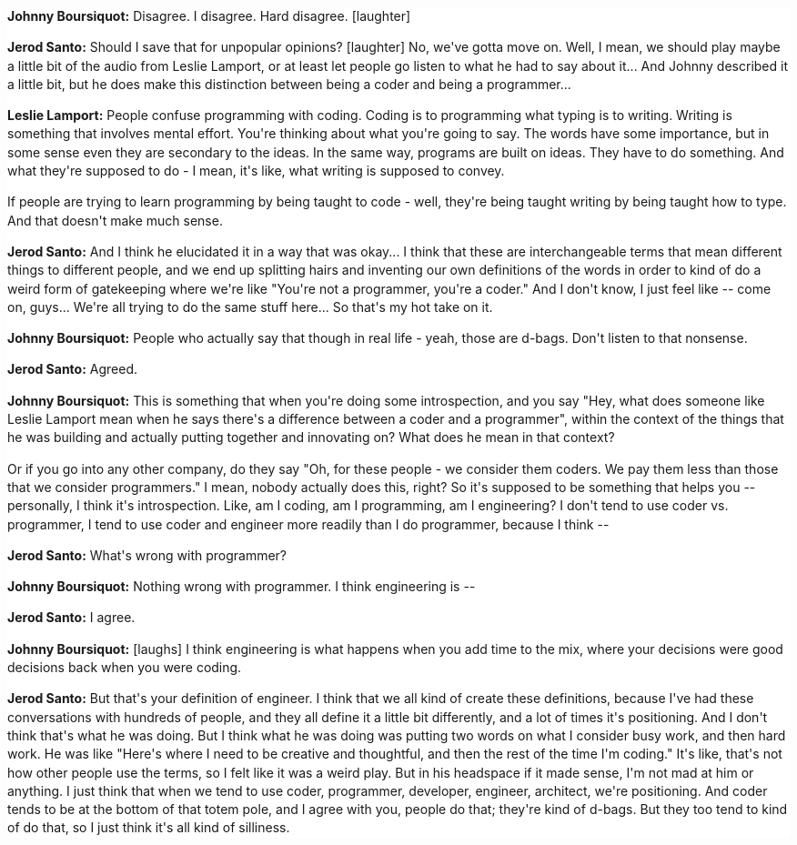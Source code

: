 **Johnny Boursiquot:** Disagree. I disagree. Hard disagree. \[laughter\]

**Jerod Santo:** Should I save that for unpopular opinions? \[laughter\] No, we've gotta move on. Well, I mean, we should play maybe a little bit of the audio from Leslie Lamport, or at least let people go listen to what he had to say about it... And Johnny described it a little bit, but he does make this distinction between being a coder and being a programmer...

**Leslie Lamport:** People confuse programming with coding. Coding is to programming what typing is to writing. Writing is something that involves mental effort. You're thinking about what you're going to say. The words have some importance, but in some sense even they are secondary to the ideas. In the same way, programs are built on ideas. They have to do something. And what they're supposed to do - I mean, it's like, what writing is supposed to convey.

If people are trying to learn programming by being taught to code - well, they're being taught writing by being taught how to type. And that doesn't make much sense.

**Jerod Santo:** And I think he elucidated it in a way that was okay... I think that these are interchangeable terms that mean different things to different people, and we end up splitting hairs and inventing our own definitions of the words in order to kind of do a weird form of gatekeeping where we're like "You're not a programmer, you're a coder." And I don't know, I just feel like -- come on, guys... We're all trying to do the same stuff here... So that's my hot take on it.

**Johnny Boursiquot:** People who actually say that though in real life - yeah, those are d-bags. Don't listen to that nonsense.

**Jerod Santo:** Agreed.

**Johnny Boursiquot:** This is something that when you're doing some introspection, and you say "Hey, what does someone like Leslie Lamport mean when he says there's a difference between a coder and a programmer", within the context of the things that he was building and actually putting together and innovating on? What does he mean in that context?

Or if you go into any other company, do they say "Oh, for these people - we consider them coders. We pay them less than those that we consider programmers." I mean, nobody actually does this, right? So it's supposed to be something that helps you -- personally, I think it's introspection. Like, am I coding, am I programming, am I engineering? I don't tend to use coder vs. programmer, I tend to use coder and engineer more readily than I do programmer, because I think --

**Jerod Santo:** What's wrong with programmer?

**Johnny Boursiquot:** Nothing wrong with programmer. I think engineering is --

**Jerod Santo:** I agree.

**Johnny Boursiquot:** \[laughs\] I think engineering is what happens when you add time to the mix, where your decisions were good decisions back when you were coding.

**Jerod Santo:** But that's your definition of engineer. I think that we all kind of create these definitions, because I've had these conversations with hundreds of people, and they all define it a little bit differently, and a lot of times it's positioning. And I don't think that's what he was doing. But I think what he was doing was putting two words on what I consider busy work, and then hard work. He was like "Here's where I need to be creative and thoughtful, and then the rest of the time I'm coding." It's like, that's not how other people use the terms, so I felt like it was a weird play. But in his headspace if it made sense, I'm not mad at him or anything. I just think that when we tend to use coder, programmer, developer, engineer, architect, we're positioning. And coder tends to be at the bottom of that totem pole, and I agree with you, people do that; they're kind of d-bags. But they too tend to kind of do that, so I just think it's all kind of silliness.
